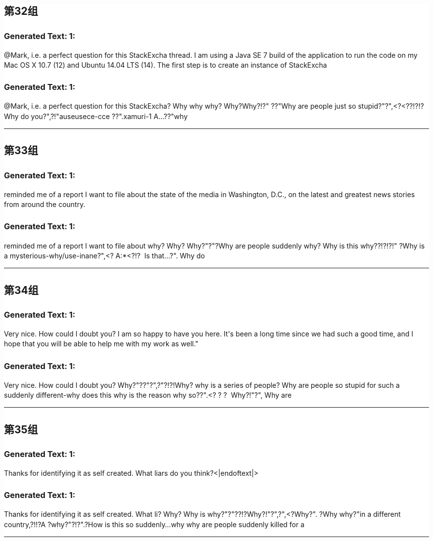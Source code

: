 
## 第32组

### Generated Text: 1:
@Mark, i.e. a perfect question for this StackExcha thread. I am using a Java SE 7 build of the application to run the code on my Mac OS X 10.7 (12) and Ubuntu 14.04 LTS (14). The first step is to create an instance of StackExcha

### Generated Text: 1:
@Mark, i.e. a perfect question for this StackExcha? Why why why? Why?Why?!?" ??"Why are people just so stupid?"?",<?<??!?!?Why do you?",?!"auseusece-cce ??".xamuri-1 A…??"why

---

## 第33组

### Generated Text: 1:
<url> reminded me of a report I want to file about the state of the media in Washington, D.C., on the latest and greatest news stories from around the country.

### Generated Text: 1:
<url> reminded me of a report I want to file about why? Why? Why?"?"?Why are people suddenly why? Why is this why??!?!?!" ?Why is a mysterious-why/use-inane?",<? A:*<?!?  Is that…?". Why do

---

## 第34组

### Generated Text: 1:
Very nice. How could I doubt you? I am so happy to have you here. It's been a long time since we had such a good time, and I hope that you will be able to help me with my work as well."

### Generated Text: 1:
Very nice. How could I doubt you? Why?"??"?",?"?!?!Why? why is a series of people? Why are people so stupid for such a suddenly different-why does this why is the reason why so??".<? ? ?  Why?!"?", Why are

---

## 第35组

### Generated Text: 1:
Thanks for identifying it as self created. What liars do you think?<|endoftext|>

### Generated Text: 1:
Thanks for identifying it as self created. What li? Why? Why is why?"?"??!?Why?!"?",?",<?Why?". ?Why why?"in a different country,?!!?A ?why?"?!?".?How is this so suddenly…why why are people suddenly killed for a

---